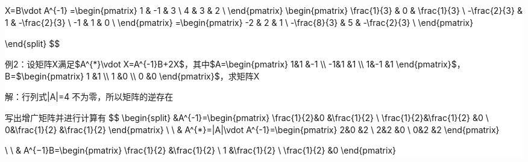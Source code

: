 X=B\vdot A^{-1}
=\begin{pmatrix}
 1 & -1 & 3 \\ 
 4 & 3 & 2 \\
\end{pmatrix}
\begin{pmatrix}
 \frac{1}{3} & 0 & \frac{1}{3} \\ 
 -\frac{2}{3} & 1 & -\frac{2}{3} \\
 -1 & 1 & 0 \\
\end{pmatrix}
=\begin{pmatrix}
 -2 & 2 & 1 \\ 
 -\frac{8}{3} & 5 & -\frac{2}{3} \\
\end{pmatrix}

\end{split}
$$



例2：设矩阵X满足$A^{*}\vdot X=A^{-1}B+2X$，其中$A=\begin{pmatrix}
  1&1  &-1 \\
  -1&1  &1 \\
  1&-1  &1
\end{pmatrix}$，B=$\begin{pmatrix}
  1  &1 \\
  1  &0 \\
  0  &0
\end{pmatrix}$，求矩阵X





解：行列式|A|=4 不为零，所以矩阵的逆存在

写出增广矩阵并进行计算有
$$
\begin{split}
&A^{-1}=\begin{pmatrix}
  \frac{1}{2}&0  &\frac{1}{2} \\
  \frac{1}{2}&\frac{1}{2}  &0 \\
  0&\frac{1}{2}  &\frac{1}{2}
\end{pmatrix}
\\ \\ &
A^{*}=|A|\vdot A^{-1}=\begin{pmatrix}
  2&0  &2 \\
  2&2  &0 \\
  0&2  &2
\end{pmatrix}

\\ \\ &
A^{−1}B=\begin{pmatrix}
	\frac{1}{2} &\frac{1}{2} \\
	1 &\frac{1}{2} \\
	\frac{1}{2} &0
\end{pmatrix}
